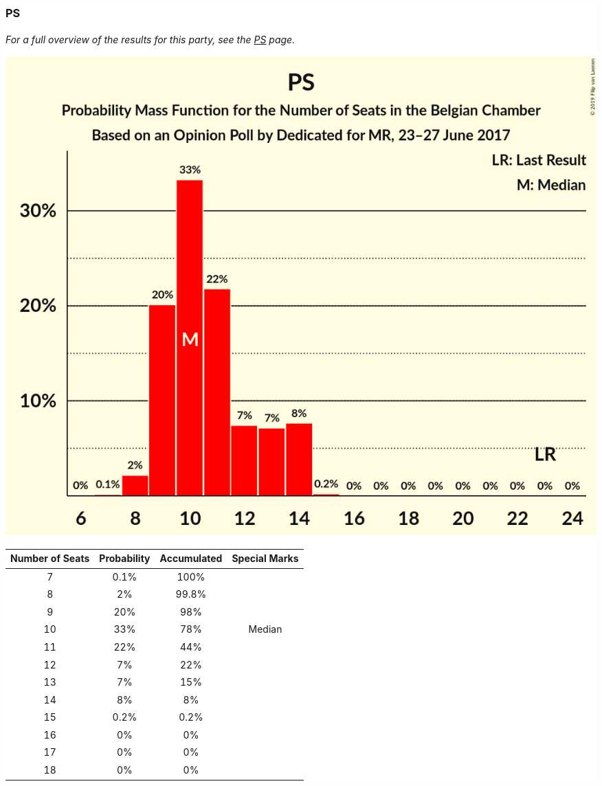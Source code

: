### PS

*For a full overview of the results for this party, see the [PS](party-ps.html) page.*

![Graph with seats probability mass function not yet produced](2017-06-27-Dedicated-seats-pmf-ps.png "Seats Probability Mass Function")

| Number of Seats | Probability | Accumulated | Special Marks |
|:---------------:|:-----------:|:-----------:|:-------------:|
| 7 | 0.1% | 100% |  |
| 8 | 2% | 99.8% |  |
| 9 | 20% | 98% |  |
| 10 | 33% | 78% | Median |
| 11 | 22% | 44% |  |
| 12 | 7% | 22% |  |
| 13 | 7% | 15% |  |
| 14 | 8% | 8% |  |
| 15 | 0.2% | 0.2% |  |
| 16 | 0% | 0% |  |
| 17 | 0% | 0% |  |
| 18 | 0% | 0% |  |